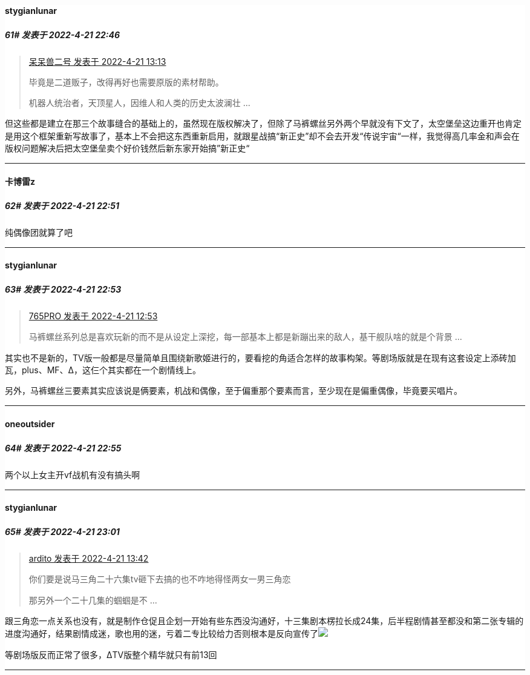 ####  stygianlunar  
##### 61#       发表于 2022-4-21 22:46

<blockquote><a href="httphttps://bbs.saraba1st.com/2b/forum.php?mod=redirect&amp;goto=findpost&amp;pid=55529115&amp;ptid=2065611" target="_blank">呆呆兽二号 发表于 2022-4-21 13:13</a>

毕竟是二道贩子，改得再好也需要原版的素材帮助。

机器人统治者，天顶星人，因维人和人类的历史太波澜壮 ...</blockquote>
但这些都是建立在那三个故事缝合的基础上的，虽然现在版权解决了，但除了马裤螺丝另外两个早就没有下文了，太空堡垒这边重开也肯定是用这个框架重新写故事了，基本上不会把这东西重新启用，就跟星战搞“新正史”却不会去开发“传说宇宙“一样，我觉得高几率金和声会在版权问题解决后把太空堡垒卖个好价钱然后新东家开始搞”新正史“

*****

####  卡博雷z  
##### 62#       发表于 2022-4-21 22:51

纯偶像团就算了吧



*****

####  stygianlunar  
##### 63#       发表于 2022-4-21 22:53

<blockquote><a href="httphttps://bbs.saraba1st.com/2b/forum.php?mod=redirect&amp;goto=findpost&amp;pid=55528883&amp;ptid=2065611" target="_blank">765PRO 发表于 2022-4-21 12:53</a>

马裤螺丝系列总是喜欢玩新的而不是从设定上深挖，每一部基本上都是新蹦出来的敌人，基干舰队啥的就是个背景 ...</blockquote>
其实也不是新的，TV版一般都是尽量简单且围绕新歌姬进行的，要看挖的角适合怎样的故事构架。等剧场版就是在现有这套设定上添砖加瓦，plus、MF、Δ，这仨个其实都在一个剧情线上。

另外，马裤螺丝三要素其实应该说是俩要素，机战和偶像，至于偏重那个要素而言，至少现在是偏重偶像，毕竟要买唱片。

*****

####  oneoutsider  
##### 64#       发表于 2022-4-21 22:55

两个以上女主开vf战机有没有搞头啊

*****

####  stygianlunar  
##### 65#       发表于 2022-4-21 23:01

<blockquote><a href="httphttps://bbs.saraba1st.com/2b/forum.php?mod=redirect&amp;goto=findpost&amp;pid=55529415&amp;ptid=2065611" target="_blank">ardito 发表于 2022-4-21 13:42</a>

你们要是说马三角二十六集tv砸下去搞的也不咋地得怪两女一男三角恋

那另外一个二十几集的蝈蝈是不 ...</blockquote>
跟三角恋一点关系也没有，就是制作仓促且企划一开始有些东西没沟通好，十三集剧本楞拉长成24集，后半程剧情甚至都没和第二张专辑的进度沟通好，结果剧情成迷，歌也用的迷，亏着二专比较给力否则根本是反向宣传了<img src="https://static.saraba1st.com/image/smiley/face2017/020.png" referrerpolicy="no-referrer">

等剧场版反而正常了很多，ΔTV版整个精华就只有前13回

*****
